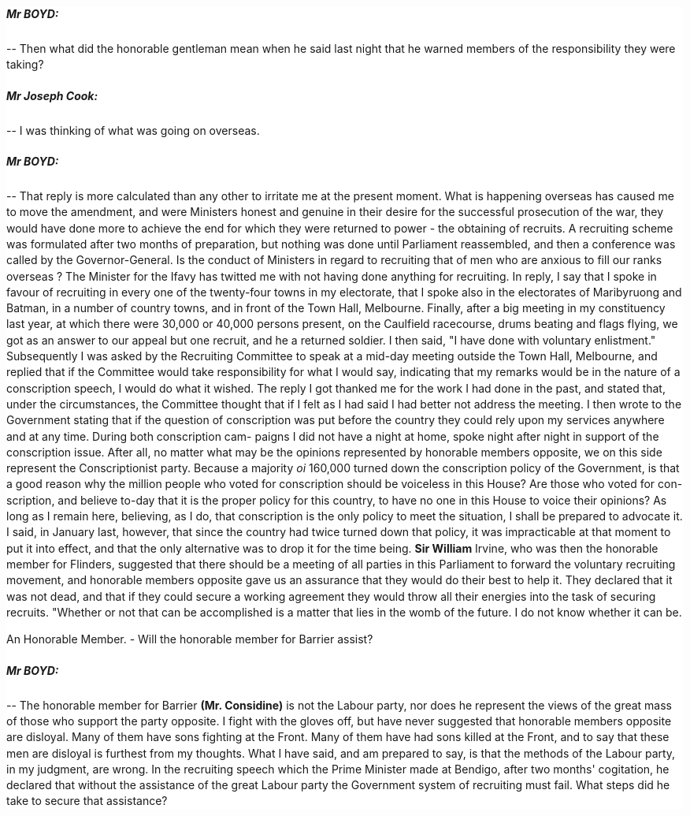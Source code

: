 ##### Mr BOYD:

-- Then what did the honorable gentleman mean when he said last night that he warned members of the responsibility they were taking? 

##### Mr Joseph Cook:

-- I was thinking of what was going on overseas. 

##### Mr BOYD:

-- That reply is more calculated than any other to irritate me at the present moment. What is happening overseas has caused me to move the amendment, and were Ministers honest and genuine in their desire for  the successful prosecution of the war, they would have done more to achieve the end for which they were returned to power - the obtaining of recruits. A recruiting scheme was formulated after two months of preparation, but nothing was done until Parliament reassembled, and then a conference was called by the Governor-General. Is the conduct of Ministers in regard to recruiting that of men who are anxious to fill our ranks overseas ? The Minister for the Ifavy has twitted me with not having done anything for recruiting. In reply, I say that I spoke in favour of recruiting in every one of the twenty-four towns in my electorate, that I spoke also in the electorates of Maribyruong and Batman, in a number of country towns, and in front of the Town Hall, Melbourne. Finally, after a big meeting in my constituency last year, at which there were 30,000 or 40,000 persons present, on the Caulfield racecourse, drums beating and flags flying, we got as an answer to our appeal but one recruit, and he a returned soldier. I then said, "I have done with voluntary enlistment." Subsequently I was asked by the Recruiting Committee to speak at a mid-day meeting outside the Town Hall, Melbourne, and replied that if the Committee would take responsibility for what I would say, indicating that my remarks would be in the nature of a conscription speech, I would do what it wished. The reply I got thanked me for the work I had done in the past, and stated that, under the circumstances, the Committee thought that if I felt as I had said I had better not address the meeting. I then wrote to the Government stating that if the question of conscription was put before the country they could rely upon my services anywhere and at any time. During both conscription cam-  paigns  I did not have a night at home, spoke night after night in support of the conscription issue. After all, no matter what may be the opinions represented by honorable members opposite, we on this side represent the Conscriptionist party. Because a majority  *oi*  160,000 turned down the conscription policy of the Government, is that a good reason why the million people who voted for conscription should be voiceless in this House? Are those who voted for con-  scription,  and believe to-day that it is the proper policy for this country, to have no one in this House to voice their opinions? As long as I remain here, believing, as I do, that conscription is the only policy to meet the situation, I shall be prepared to advocate it. I said, in January last, however, that since the country had twice turned down that policy, it was impracticable at that moment to put it into effect, and that the only alternative was to drop it for the time being.  **Sir William**  Irvine, who was then the honorable member for Flinders, suggested that there should be a meeting of all parties in this Parliament to forward the voluntary recruiting movement, and honorable members opposite gave us an assurance that they would do their best to help it. They declared that it was not dead, and that if they could secure a working agreement they would throw all their energies into the task of securing recruits. "Whether or not that can be accomplished is a matter that lies in the womb of the future. I do not know whether it can be. 

An Honorable Member. - Will the honorable member for Barrier assist? 

##### Mr BOYD:

-- The honorable member for Barrier  **(Mr. Considine)**  is not the Labour party, nor does he represent the views of the great mass of those who support the party opposite. I fight with the gloves off, but have never suggested that honorable members opposite are disloyal. Many of them have sons fighting at the Front. Many of them have had sons killed at the Front, and to say that these men are disloyal is furthest from my thoughts. What I have said, and am prepared to say, is that the methods of the Labour party, in my judgment, are wrong. In the recruiting speech which the Prime Minister made at Bendigo, after two months' cogitation, he declared that without the assistance of the great Labour party the Government system of recruiting must fail. What steps did he take to secure that assistance? 
